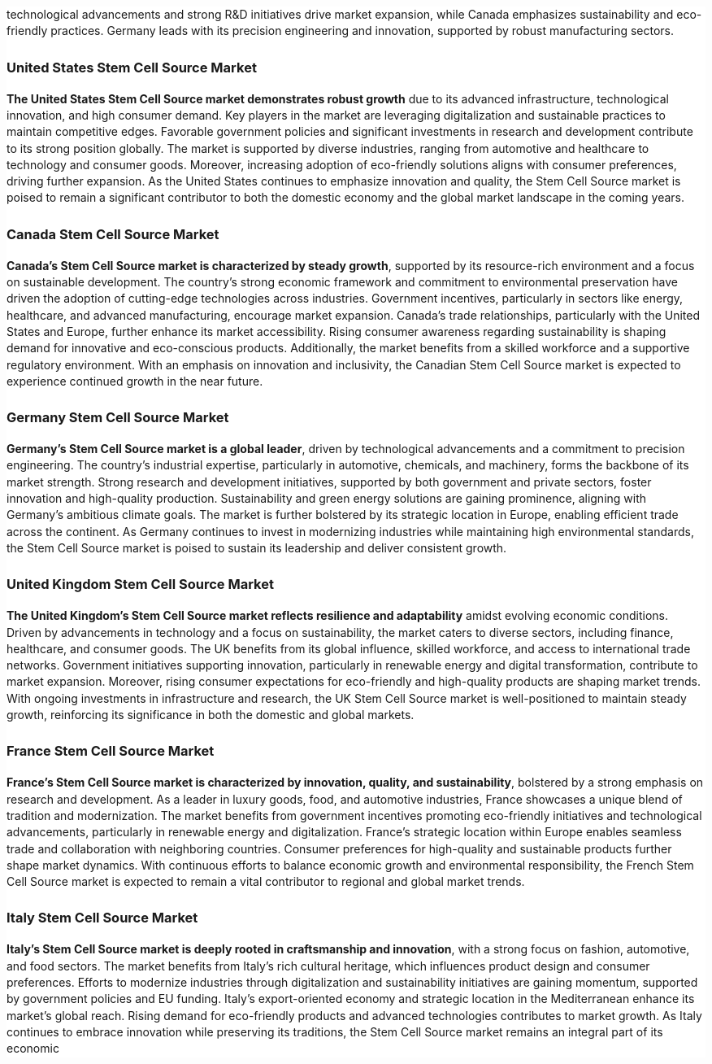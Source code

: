 technological advancements and strong R&amp;D initiatives drive market expansion, while Canada emphasizes sustainability and eco-friendly practices. Germany leads with its precision engineering and innovation, supported by robust manufacturing sectors.</span></em></p></blockquote><h3><strong>United States Stem Cell Source Market</strong></h3><p><strong>The United States Stem Cell Source market demonstrates robust growth</strong> due to its advanced infrastructure, technological innovation, and high consumer demand. Key players in the market are leveraging digitalization and sustainable practices to maintain competitive edges. Favorable government policies and significant investments in research and development contribute to its strong position globally. The market is supported by diverse industries, ranging from automotive and healthcare to technology and consumer goods. Moreover, increasing adoption of eco-friendly solutions aligns with consumer preferences, driving further expansion. As the United States continues to emphasize innovation and quality, the Stem Cell Source market is poised to remain a significant contributor to both the domestic economy and the global market landscape in the coming years.</p><h3><strong>Canada Stem Cell Source Market</strong></h3><p><strong>Canada&rsquo;s Stem Cell Source market is characterized by steady growth</strong>, supported by its resource-rich environment and a focus on sustainable development. The country&rsquo;s strong economic framework and commitment to environmental preservation have driven the adoption of cutting-edge technologies across industries. Government incentives, particularly in sectors like energy, healthcare, and advanced manufacturing, encourage market expansion. Canada&rsquo;s trade relationships, particularly with the United States and Europe, further enhance its market accessibility. Rising consumer awareness regarding sustainability is shaping demand for innovative and eco-conscious products. Additionally, the market benefits from a skilled workforce and a supportive regulatory environment. With an emphasis on innovation and inclusivity, the Canadian Stem Cell Source market is expected to experience continued growth in the near future.</p><h3><strong>Germany Stem Cell Source Market</strong></h3><p><strong>Germany&rsquo;s Stem Cell Source market is a global leader</strong>, driven by technological advancements and a commitment to precision engineering. The country&rsquo;s industrial expertise, particularly in automotive, chemicals, and machinery, forms the backbone of its market strength. Strong research and development initiatives, supported by both government and private sectors, foster innovation and high-quality production. Sustainability and green energy solutions are gaining prominence, aligning with Germany&rsquo;s ambitious climate goals. The market is further bolstered by its strategic location in Europe, enabling efficient trade across the continent. As Germany continues to invest in modernizing industries while maintaining high environmental standards, the Stem Cell Source market is poised to sustain its leadership and deliver consistent growth.</p><h3><strong>United Kingdom Stem Cell Source Market</strong></h3><p><strong>The United Kingdom&rsquo;s Stem Cell Source market reflects resilience and adaptability</strong> amidst evolving economic conditions. Driven by advancements in technology and a focus on sustainability, the market caters to diverse sectors, including finance, healthcare, and consumer goods. The UK benefits from its global influence, skilled workforce, and access to international trade networks. Government initiatives supporting innovation, particularly in renewable energy and digital transformation, contribute to market expansion. Moreover, rising consumer expectations for eco-friendly and high-quality products are shaping market trends. With ongoing investments in infrastructure and research, the UK Stem Cell Source market is well-positioned to maintain steady growth, reinforcing its significance in both the domestic and global markets.</p><h3><strong>France Stem Cell Source Market</strong></h3><p><strong>France&rsquo;s Stem Cell Source market is characterized by innovation, quality, and sustainability</strong>, bolstered by a strong emphasis on research and development. As a leader in luxury goods, food, and automotive industries, France showcases a unique blend of tradition and modernization. The market benefits from government incentives promoting eco-friendly initiatives and technological advancements, particularly in renewable energy and digitalization. France&rsquo;s strategic location within Europe enables seamless trade and collaboration with neighboring countries. Consumer preferences for high-quality and sustainable products further shape market dynamics. With continuous efforts to balance economic growth and environmental responsibility, the French Stem Cell Source market is expected to remain a vital contributor to regional and global market trends.</p><h3><strong>Italy Stem Cell Source Market</strong></h3><p><strong>Italy&rsquo;s Stem Cell Source market is deeply rooted in craftsmanship and innovation</strong>, with a strong focus on fashion, automotive, and food sectors. The market benefits from Italy&rsquo;s rich cultural heritage, which influences product design and consumer preferences. Efforts to modernize industries through digitalization and sustainability initiatives are gaining momentum, supported by government policies and EU funding. Italy&rsquo;s export-oriented economy and strategic location in the Mediterranean enhance its market&rsquo;s global reach. Rising demand for eco-friendly products and advanced technologies contributes to market growth. As Italy continues to embrace innovation while preserving its traditions, the Stem Cell Source market remains an integral part of its economic